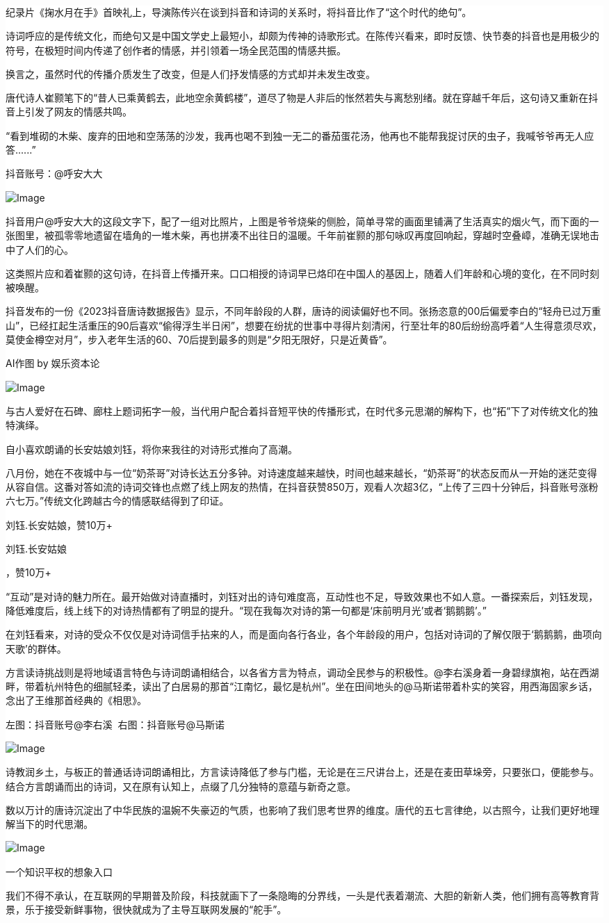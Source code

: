 纪录片《掬水月在手》首映礼上，导演陈传兴在谈到抖音和诗词的关系时，将抖音比作了“这个时代的绝句”。

诗词呼应的是传统文化，而绝句又是中国文学史上最短小，却颇为传神的诗歌形式。在陈传兴看来，即时反馈、快节奏的抖音也是用极少的符号，在极短时间内传递了创作者的情感，并引领着一场全民范围的情感共振。

换言之，虽然时代的传播介质发生了改变，但是人们抒发情感的方式却并未发生改变。

唐代诗人崔颢笔下的“昔人已乘黄鹤去，此地空余黄鹤楼”，道尽了物是人非后的怅然若失与离愁别绪。就在穿越千年后，这句诗又重新在抖音上引发了网友的情感共鸣。

“看到堆砌的木柴、废弃的田地和空荡荡的沙发，我再也喝不到独一无二的番茄蛋花汤，他再也不能帮我捉讨厌的虫子，我喊爷爷再无人应答......”

抖音账号：@呼安大大

![Image](https://mmbiz.qpic.cn/mmbiz_png/UgtzVuzhFd4PVKaFA7jFdo0wQVEnNh4xFPSswvSiaibWTqbQcKvM76uemhxia3BLQq5AH6WtRefs3nKVU4KZuqQYQ/640?wx_fmt=png&tp=wxpic&wxfrom=5&wx_lazy=1&wx_co=1)

抖音用户@呼安大大的这段文字下，配了一组对比照片，上图是爷爷烧柴的侧脸，简单寻常的画面里铺满了生活真实的烟火气，而下面的一张图里，被孤零零地遗留在墙角的一堆木柴，再也拼凑不出往日的温暖。千年前崔颢的那句咏叹再度回响起，穿越时空叠嶂，准确无误地击中了人们的心。

这类照片应和着崔颢的这句诗，在抖音上传播开来。口口相授的诗词早已烙印在中国人的基因上，随着人们年龄和心境的变化，在不同时刻被唤醒。

抖音发布的一份《2023抖音唐诗数据报告》显示，不同年龄段的人群，唐诗的阅读偏好也不同。张扬恣意的00后偏爱李白的“轻舟已过万重山”，已经扛起生活重压的90后喜欢“偷得浮生半日闲”，想要在纷扰的世事中寻得片刻清闲，行至壮年的80后纷纷高呼着“人生得意须尽欢，莫使金樽空对月”，步入老年生活的60、70后提到最多的则是“夕阳无限好，只是近黄昏”。

AI作图 by 娱乐资本论

![Image](https://mmbiz.qpic.cn/mmbiz_jpg/UgtzVuzhFd4PVKaFA7jFdo0wQVEnNh4xoSY2nSkOON8WkChKYgxUWKSIfOqG2aIDv1crkkLFwlyy13pAaialribQ/640?wx_fmt=jpeg&tp=wxpic&wxfrom=5&wx_lazy=1&wx_co=1)

与古人爱好在石碑、廊柱上题词拓字一般，当代用户配合着抖音短平快的传播形式，在时代多元思潮的解构下，也“拓”下了对传统文化的独特演绎。

自小喜欢朗诵的长安姑娘刘钰，将你来我往的对诗形式推向了高潮。

八月份，她在不夜城中与一位“奶茶哥”对诗长达五分多钟。对诗速度越来越快，时间也越来越长，“奶茶哥”的状态反而从一开始的迷茫变得从容自信。这番对答如流的诗词交锋也点燃了线上网友的热情，在抖音获赞850万，观看人次超3亿，“上传了三四十分钟后，抖音账号涨粉六七万。”传统文化跨越古今的情感联结得到了印证。

刘钰.长安姑娘，赞10万+

刘钰.长安姑娘

，赞10万+

“互动”是对诗的魅力所在。最开始做对诗直播时，刘钰对出的诗句难度高，互动性也不足，导致效果也不如人意。一番探索后，刘钰发现，降低难度后，线上线下的对诗热情都有了明显的提升。“现在我每次对诗的第一句都是‘床前明月光’或者‘鹅鹅鹅’。”

在刘钰看来，对诗的受众不仅仅是对诗词信手拈来的人，而是面向各行各业，各个年龄段的用户，包括对诗词的了解仅限于‘鹅鹅鹅，曲项向天歌’的群体。

方言读诗挑战则是将地域语言特色与诗词朗诵相结合，以各省方言为特点，调动全民参与的积极性。@李右溪身着一身碧绿旗袍，站在西湖畔，带着杭州特色的细腻轻柔，读出了白居易的那首“江南忆，最忆是杭州”。坐在田间地头的@马斯诺带着朴实的笑容，用西海固家乡话，念出了王维那首经典的《相思》。

左图：抖音账号@李右溪  右图：抖音账号@马斯诺

![Image](https://mmbiz.qpic.cn/mmbiz_png/UgtzVuzhFd4PVKaFA7jFdo0wQVEnNh4xVeWkcPOvUomZ4V8AT7LBN4IEAUaS3MDzVB9Y0MUiaehOc4N3CvMwnTA/640?wx_fmt=png&tp=wxpic&wxfrom=5&wx_lazy=1&wx_co=1)

诗教润乡土，与板正的普通话诗词朗诵相比，方言读诗降低了参与门槛，无论是在三尺讲台上，还是在麦田草垛旁，只要张口，便能参与。结合方言朗诵而出的诗词，又在原有认知上，点缀了几分独特的意蕴与新奇之意。

数以万计的唐诗沉淀出了中华民族的温婉不失豪迈的气质，也影响了我们思考世界的维度。唐代的五七言律绝，以古照今，让我们更好地理解当下的时代思潮。

![Image](https://mmbiz.qpic.cn/mmbiz_png/jNZszpkibXx8r0eeusveAtyj98pKeBEz7ejDSZf97dAE3mMYqSpwDp0blV0YsOONibSOjLz8EycRV8uxj7xc8QIg/640?wx_fmt=png&tp=wxpic&wxfrom=5&wx_lazy=1&wx_co=1)

一个知识平权的想象入口

我们不得不承认，在互联网的早期普及阶段，科技就画下了一条隐晦的分界线，一头是代表着潮流、大胆的新新人类，他们拥有高等教育背景，乐于接受新鲜事物，很快就成为了主导互联网发展的“舵手”。
